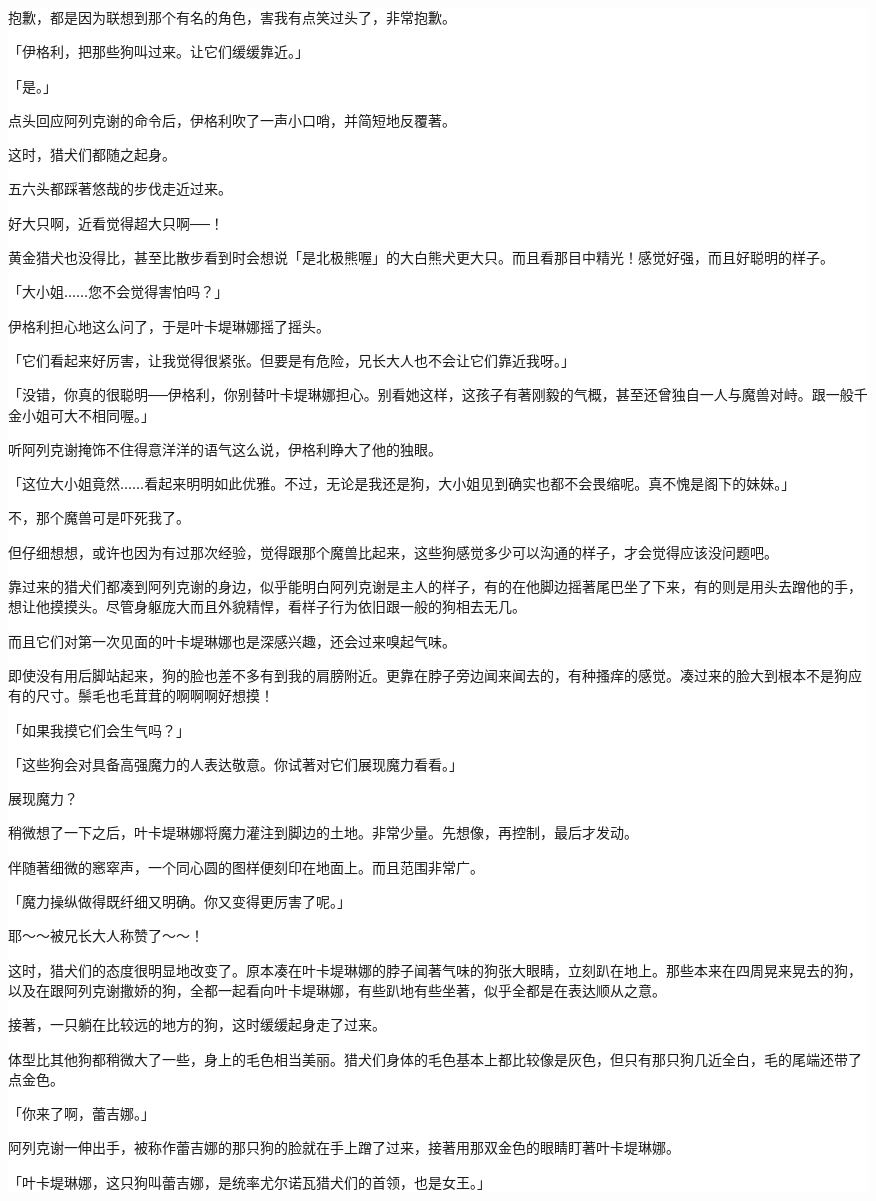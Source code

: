 抱歉，都是因为联想到那个有名的角色，害我有点笑过头了，非常抱歉。

「伊格利，把那些狗叫过来。让它们缓缓靠近。」

「是。」

点头回应阿列克谢的命令后，伊格利吹了一声小口哨，并简短地反覆著。

这时，猎犬们都随之起身。

五六头都踩著悠哉的步伐走近过来。

好大只啊，近看觉得超大只啊──！

黄金猎犬也没得比，甚至比散步看到时会想说「是北极熊喔」的大白熊犬更大只。而且看那目中精光！感觉好强，而且好聪明的样子。

「大小姐……您不会觉得害怕吗？」

伊格利担心地这么问了，于是叶卡堤琳娜摇了摇头。

「它们看起来好厉害，让我觉得很紧张。但要是有危险，兄长大人也不会让它们靠近我呀。」

「没错，你真的很聪明──伊格利，你别替叶卡堤琳娜担心。别看她这样，这孩子有著刚毅的气概，甚至还曾独自一人与魔兽对峙。跟一般千金小姐可大不相同喔。」

听阿列克谢掩饰不住得意洋洋的语气这么说，伊格利睁大了他的独眼。

「这位大小姐竟然……看起来明明如此优雅。不过，无论是我还是狗，大小姐见到确实也都不会畏缩呢。真不愧是阁下的妹妹。」

不，那个魔兽可是吓死我了。

但仔细想想，或许也因为有过那次经验，觉得跟那个魔兽比起来，这些狗感觉多少可以沟通的样子，才会觉得应该没问题吧。

靠过来的猎犬们都凑到阿列克谢的身边，似乎能明白阿列克谢是主人的样子，有的在他脚边摇著尾巴坐了下来，有的则是用头去蹭他的手，想让他摸摸头。尽管身躯庞大而且外貌精悍，看样子行为依旧跟一般的狗相去无几。

而且它们对第一次见面的叶卡堤琳娜也是深感兴趣，还会过来嗅起气味。

即使没有用后脚站起来，狗的脸也差不多有到我的肩膀附近。更靠在脖子旁边闻来闻去的，有种搔痒的感觉。凑过来的脸大到根本不是狗应有的尺寸。鬃毛也毛茸茸的啊啊啊好想摸！

「如果我摸它们会生气吗？」

「这些狗会对具备高强魔力的人表达敬意。你试著对它们展现魔力看看。」

展现魔力？

稍微想了一下之后，叶卡堤琳娜将魔力灌注到脚边的土地。非常少量。先想像，再控制，最后才发动。

伴随著细微的窸窣声，一个同心圆的图样便刻印在地面上。而且范围非常广。

「魔力操纵做得既纤细又明确。你又变得更厉害了呢。」

耶～～被兄长大人称赞了～～！

这时，猎犬们的态度很明显地改变了。原本凑在叶卡堤琳娜的脖子闻著气味的狗张大眼睛，立刻趴在地上。那些本来在四周晃来晃去的狗，以及在跟阿列克谢撒娇的狗，全都一起看向叶卡堤琳娜，有些趴地有些坐著，似乎全都是在表达顺从之意。

接著，一只躺在比较远的地方的狗，这时缓缓起身走了过来。

体型比其他狗都稍微大了一些，身上的毛色相当美丽。猎犬们身体的毛色基本上都比较像是灰色，但只有那只狗几近全白，毛的尾端还带了点金色。

「你来了啊，蕾吉娜。」

阿列克谢一伸出手，被称作蕾吉娜的那只狗的脸就在手上蹭了过来，接著用那双金色的眼睛盯著叶卡堤琳娜。

「叶卡堤琳娜，这只狗叫蕾吉娜，是统率尤尔诺瓦猎犬们的首领，也是女王。」
